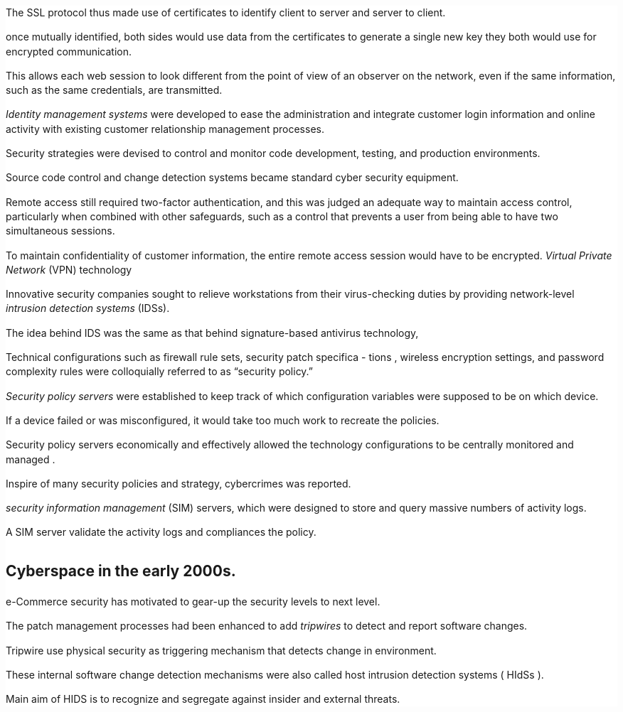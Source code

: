 The SSL protocol thus made use of certificates to identify client to server and server to client.

once mutually identified, both sides would use data from the certificates to generate a single new key they both would use for encrypted communication.

This allows each web session to look different from the point of view of an observer on the network, even if the same information, such as the same credentials, are transmitted.

_Identity_ _management systems_ were developed to ease the administration and integrate customer login information and online activity with existing customer relationship management processes.

Security strategies were devised to control and monitor code development, testing, and production environments.

Source code control and change detection systems became standard cyber security equipment.

Remote access still required two-factor authentication, and this was judged an adequate way to maintain access control, particularly when combined with other safeguards, such as a control that prevents a user from being able to have two simultaneous sessions.

To maintain confidentiality of customer information, the entire remote access session would have to be encrypted. _Virtual Private Network_ (VPN) technology

Innovative security companies sought to relieve workstations from their virus-checking duties by providing network-level _intrusion_ _detection_ _systems_ (IDSs).

The idea behind IDS was the same as that behind signature-based antivirus technology,

Technical configurations such as firewall rule sets, security patch specifica - tions , wireless encryption settings, and password complexity rules were colloquially referred to as “security policy.”

_Security_ _policy_ _servers_ were established to keep track of which configuration variables were supposed to be on which device.

If a device failed or was misconfigured, it would take too much work to recreate the policies.

Security policy servers economically and effectively allowed the technology configurations to be centrally monitored and managed .

Inspire of many security policies and strategy, cybercrimes was reported.

_security_ _information_ _management_ (SIM) servers, which were designed to store and query massive numbers of activity logs.

A SIM server validate the activity logs and compliances the policy.

## Cyberspace in the early 2000s.

e-Commerce security has motivated to gear-up the security levels to next level.

The patch management processes had been enhanced to add _tripwires_ to detect and report software changes.

Tripwire use physical security as triggering mechanism that detects change in environment.

These internal software change detection mechanisms were also called host intrusion detection systems ( HIdSs ).

Main aim of HIDS is to recognize and segregate against insider and external threats.
